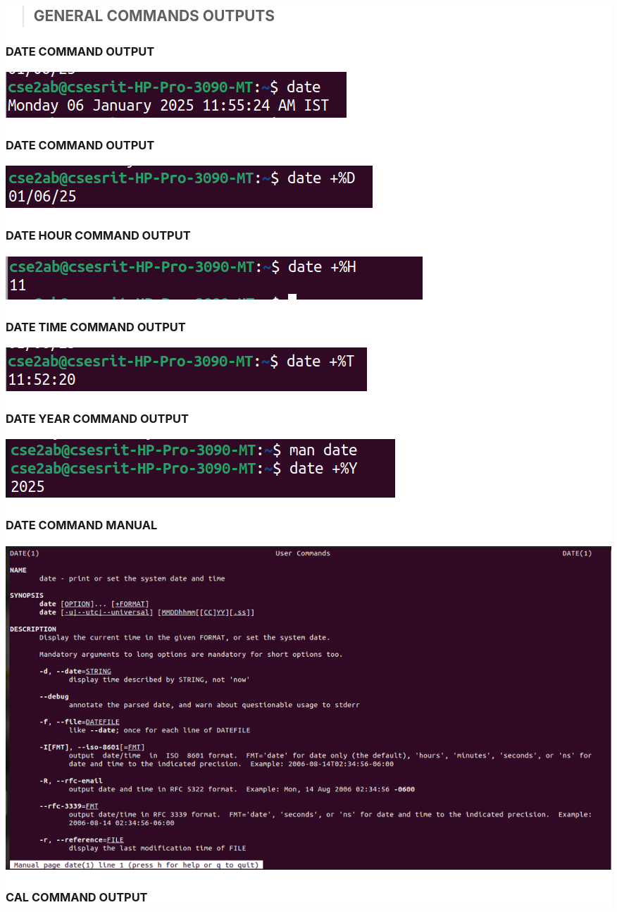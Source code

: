 > ## GENERAL  COMMANDS OUTPUTS 
### DATE COMMAND OUTPUT
![date command output](date.png)   
### DATE COMMAND OUTPUT
![date command output](date1.png)
### DATE HOUR COMMAND OUTPUT
![date command output](date2.png)
### DATE TIME COMMAND OUTPUT
![date command output](date3.png)
### DATE YEAR COMMAND OUTPUT
![date command output](date4.png)
### DATE COMMAND MANUAL
![date command manual](mandate.png)
### CAL COMMAND OUTPUT